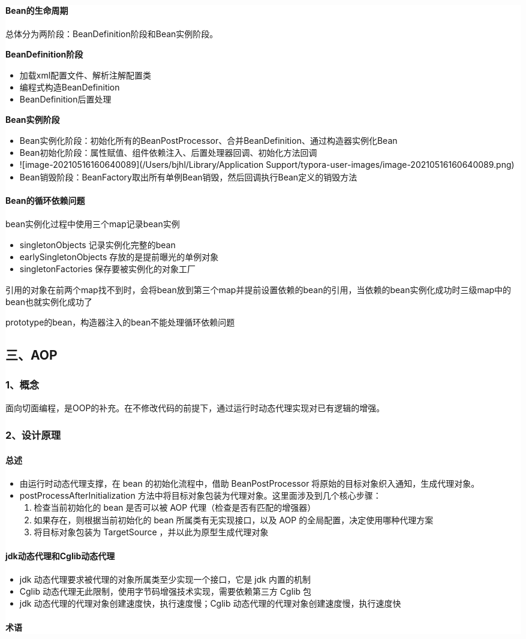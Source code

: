 #### Bean的生命周期

总体分为两阶段：BeanDefinition阶段和Bean实例阶段。

**BeanDefinition阶段**

- 加载xml配置文件、解析注解配置类
- 编程式构造BeanDefinition
- BeanDefinition后置处理

**Bean实例阶段**

- Bean实例化阶段：初始化所有的BeanPostProcessor、合并BeanDefinition、通过构造器实例化Bean
- Bean初始化阶段：属性赋值、组件依赖注入、后置处理器回调、初始化方法回调
- ![image-20210516160640089](/Users/bjhl/Library/Application Support/typora-user-images/image-20210516160640089.png)
- Bean销毁阶段：BeanFactory取出所有单例Bean销毁，然后回调执行Bean定义的销毁方法

#### Bean的循环依赖问题

bean实例化过程中使用三个map记录bean实例

- singletonObjects 记录实例化完整的bean
- earlySingletonObjects 存放的是提前曝光的单例对象
- singletonFactories 保存要被实例化的对象工厂

引用的对象在前两个map找不到时，会将bean放到第三个map并提前设置依赖的bean的引用，当依赖的bean实例化成功时三级map中的bean也就实例化成功了



prototype的bean，构造器注入的bean不能处理循环依赖问题



## 三、AOP

### 1、概念

面向切面编程，是OOP的补充。在不修改代码的前提下，通过运行时动态代理实现对已有逻辑的增强。

### 2、设计原理

#### 总述

- 由运行时动态代理支撑，在 bean 的初始化流程中，借助 BeanPostProcessor 将原始的目标对象织入通知，生成代理对象。
- postProcessAfterInitialization 方法中将目标对象包装为代理对象。这里面涉及到几个核心步骤：
  1. 检查当前初始化的 bean 是否可以被 AOP 代理（检查是否有匹配的增强器）
  2. 如果存在，则根据当前初始化的 bean 所属类有无实现接口，以及 AOP 的全局配置，决定使用哪种代理方案
  3. 将目标对象包装为 TargetSource ，并以此为原型生成代理对象

#### jdk动态代理和Cglib动态代理

- jdk 动态代理要求被代理的对象所属类至少实现一个接口，它是 jdk 内置的机制
- Cglib 动态代理无此限制，使用字节码增强技术实现，需要依赖第三方 Cglib 包
- jdk 动态代理的代理对象创建速度快，执行速度慢；Cglib 动态代理的代理对象创建速度慢，执行速度快

#### 术语
